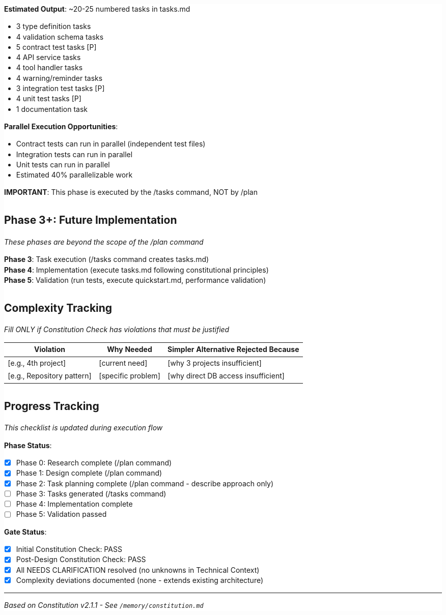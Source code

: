 **Estimated Output**: ~20-25 numbered tasks in tasks.md
- 3 type definition tasks
- 4 validation schema tasks
- 5 contract test tasks [P]
- 4 API service tasks
- 4 tool handler tasks
- 4 warning/reminder tasks
- 3 integration test tasks [P]
- 4 unit test tasks [P]
- 1 documentation task

**Parallel Execution Opportunities**:
- Contract tests can run in parallel (independent test files)
- Integration tests can run in parallel
- Unit tests can run in parallel
- Estimated 40% parallelizable work

**IMPORTANT**: This phase is executed by the /tasks command, NOT by /plan

## Phase 3+: Future Implementation
*These phases are beyond the scope of the /plan command*

**Phase 3**: Task execution (/tasks command creates tasks.md)  
**Phase 4**: Implementation (execute tasks.md following constitutional principles)  
**Phase 5**: Validation (run tests, execute quickstart.md, performance validation)

## Complexity Tracking
*Fill ONLY if Constitution Check has violations that must be justified*

| Violation | Why Needed | Simpler Alternative Rejected Because |
|-----------|------------|-------------------------------------|
| [e.g., 4th project] | [current need] | [why 3 projects insufficient] |
| [e.g., Repository pattern] | [specific problem] | [why direct DB access insufficient] |


## Progress Tracking
*This checklist is updated during execution flow*

**Phase Status**:
- [x] Phase 0: Research complete (/plan command)
- [x] Phase 1: Design complete (/plan command)
- [x] Phase 2: Task planning complete (/plan command - describe approach only)
- [ ] Phase 3: Tasks generated (/tasks command)
- [ ] Phase 4: Implementation complete
- [ ] Phase 5: Validation passed

**Gate Status**:
- [x] Initial Constitution Check: PASS
- [x] Post-Design Constitution Check: PASS
- [x] All NEEDS CLARIFICATION resolved (no unknowns in Technical Context)
- [x] Complexity deviations documented (none - extends existing architecture)

---
*Based on Constitution v2.1.1 - See `/memory/constitution.md`*
